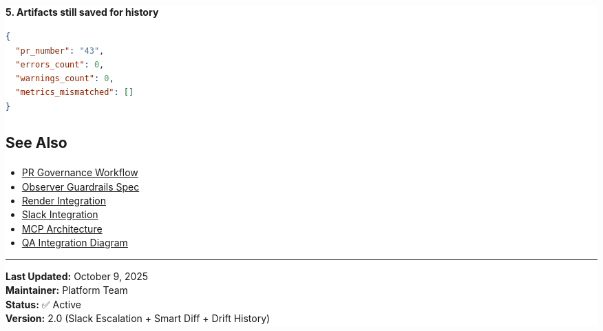 **5. Artifacts still saved for history**
```json
{
  "pr_number": "43",
  "errors_count": 0,
  "warnings_count": 0,
  "metrics_mismatched": []
}
```

## See Also

- [PR Governance Workflow](../.github/workflows/pr-governance-check.yml)
- [Observer Guardrails Spec](../specs/observer_guardrails.yaml)
- [Render Integration](../specs/render_integration.md)
- [Slack Integration](../specs/slack_integration.md)
- [MCP Architecture](../specs/mcp-architecture.md)
- [QA Integration Diagram](./QA_CHECKER_INTEGRATION_DIAGRAM.md)

---

**Last Updated:** October 9, 2025  
**Maintainer:** Platform Team  
**Status:** ✅ Active  
**Version:** 2.0 (Slack Escalation + Smart Diff + Drift History)

